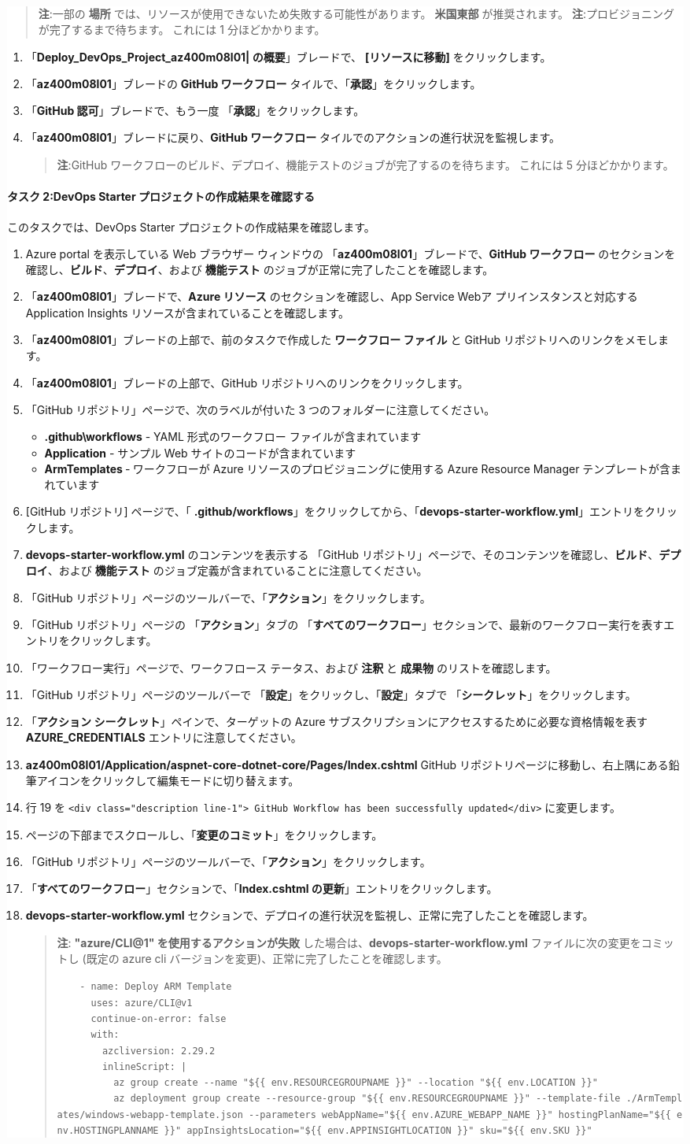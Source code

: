    > **注**:一部の **場所** では、リソースが使用できないため失敗する可能性があります。 **米国東部** が推奨されます。
   > **注**:プロビジョニングが完了するまで待ちます。 これには 1 分ほどかかります。

1. 「**Deploy_DevOps_Project_az400m08l01\| の概要**」ブレードで、 **[リソースに移動]** をクリックします。
1. 「**az400m08l01**」ブレードの **GitHub ワークフロー** タイルで、「**承認**」をクリックします。
1. 「**GitHub 認可**」ブレードで、もう一度 「**承認**」をクリックします。
1. 「**az400m08l01**」ブレードに戻り、**GitHub ワークフロー** タイルでのアクションの進行状況を監視します。

    > **注**:GitHub ワークフローのビルド、デプロイ、機能テストのジョブが完了するのを待ちます。 これには 5 分ほどかかります。

#### <a name="task-2-review-the-results-of-creating-the-devops-starter-project"></a>タスク 2:DevOps Starter プロジェクトの作成結果を確認する

このタスクでは、DevOps Starter プロジェクトの作成結果を確認します。

1. Azure portal を表示している Web ブラウザー ウィンドウの 「**az400m08l01**」ブレードで、**GitHub ワークフロー** のセクションを確認し、**ビルド**、**デプロイ**、および **機能テスト** のジョブが正常に完了したことを確認します。
1. 「**az400m08l01**」ブレードで、**Azure リソース** のセクションを確認し、App Service Webア プリインスタンスと対応する Application Insights リソースが含まれていることを確認します。
1. 「**az400m08l01**」ブレードの上部で、前のタスクで作成した **ワークフロー ファイル** と GitHub リポジトリへのリンクをメモします。
1. 「**az400m08l01**」ブレードの上部で、GitHub リポジトリへのリンクをクリックします。
1. 「GitHub リポジトリ」ページで、次のラベルが付いた 3 つのフォルダーに注意してください。

    - **.github\workflows** - YAML 形式のワークフロー ファイルが含まれています
    - **Application** - サンプル Web サイトのコードが含まれています
    - **ArmTemplates** ‐ ワークフローが Azure リソースのプロビジョニングに使用する Azure Resource Manager テンプレートが含まれています

1. [GitHub リポジトリ] ページで、「 **.github/workflows**」をクリックしてから、「**devops-starter-workflow.yml**」エントリをクリックします。
1. **devops-starter-workflow.yml** のコンテンツを表示する 「GitHub リポジトリ」ページで、そのコンテンツを確認し、**ビルド**、**デプロイ**、および **機能テスト** のジョブ定義が含まれていることに注意してください。
1. 「GitHub リポジトリ」ページのツールバーで、「**アクション**」をクリックします。
1. 「GitHub リポジトリ」ページの 「**アクション**」タブの 「**すべてのワークフロー**」セクションで、最新のワークフロー実行を表すエントリをクリックします。
1. 「ワークフロー実行」ページで、ワークフロース テータス、および **注釈** と **成果物** のリストを確認します。
1. 「GitHub リポジトリ」ページのツールバーで 「**設定**」をクリックし、「**設定**」タブで 「**シークレット**」をクリックします。
1. 「**アクション シークレット**」ペインで、ターゲットの Azure サブスクリプションにアクセスするために必要な資格情報を表す **AZURE_CREDENTIALS** エントリに注意してください。
1. **az400m08l01/Application/aspnet-core-dotnet-core/Pages/Index.cshtml** GitHub リポジトリページに移動し、右上隅にある鉛筆アイコンをクリックして編集モードに切り替えます。
1. 行 19 を `<div class="description line-1"> GitHub Workflow has been successfully updated</div>` に変更します。
1. ページの下部までスクロールし、「**変更のコミット**」をクリックします。
1. 「GitHub リポジトリ」ページのツールバーで、「**アクション**」をクリックします。
1. 「**すべてのワークフロー**」セクションで、「**Index.cshtml の更新**」エントリをクリックします。
1. **devops-starter-workflow.yml** セクションで、デプロイの進行状況を監視し、正常に完了したことを確認します。
     > **注**: **"azure/CLI@1" を使用するアクションが失敗** した場合は、**devops-starter-workflow.yml** ファイルに次の変更をコミットし (既定の azure cli バージョンを変更)、正常に完了したことを確認します。
     > <!-- {% raw %}) -->
     > ```
     >     - name: Deploy ARM Template
     >       uses: azure/CLI@v1
     >       continue-on-error: false
     >       with:
     >         azcliversion: 2.29.2
     >         inlineScript: |
     >           az group create --name "${{ env.RESOURCEGROUPNAME }}" --location "${{ env.LOCATION }}"
     >           az deployment group create --resource-group "${{ env.RESOURCEGROUPNAME }}" --template-file ./ArmTemplates/windows-webapp-template.json --parameters webAppName="${{ env.AZURE_WEBAPP_NAME }}" hostingPlanName="${{ env.HOSTINGPLANNAME }}" appInsightsLocation="${{ env.APPINSIGHTLOCATION }}" sku="${{ env.SKU }}"
     > ```
     > <!-- {% endraw %}) -->
